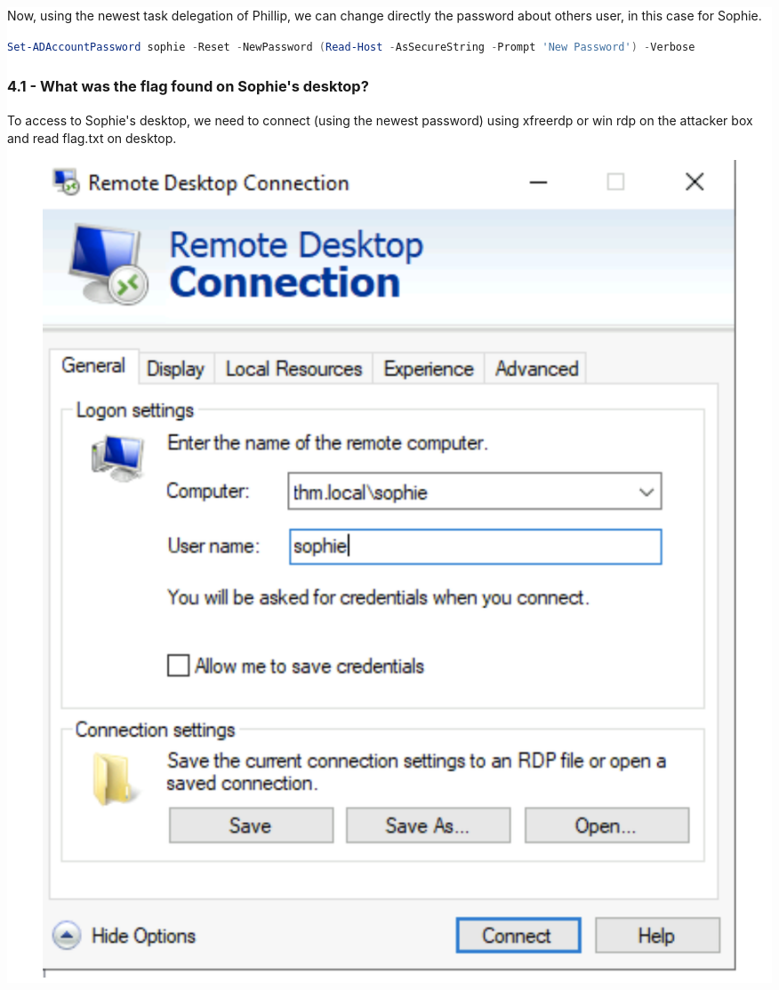 Now, using the newest task delegation of Phillip, we can change directly the password about others user, in this case for Sophie.

```powershell
Set-ADAccountPassword sophie -Reset -NewPassword (Read-Host -AsSecureString -Prompt 'New Password') -Verbose
```

### 4.1 - What was the flag found on Sophie's desktop?

To access to Sophie's desktop, we need to connect (using the newest password) using xfreerdp or win rdp on the attacker box and read flag.txt on desktop.

<figure><img src="../.gitbook/assets/image (4).png" alt=""><figcaption></figcaption></figure>
